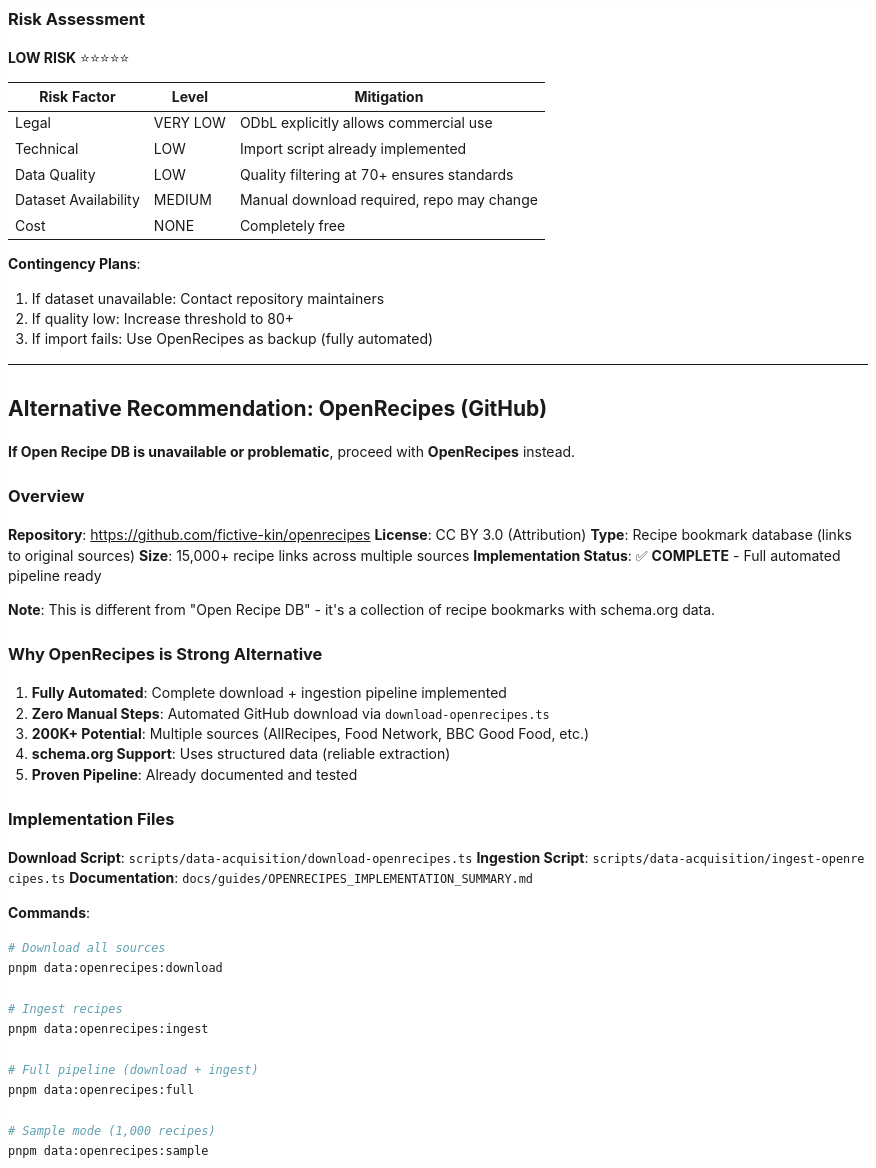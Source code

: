 ### Risk Assessment

**LOW RISK** ⭐⭐⭐⭐⭐

| Risk Factor | Level | Mitigation |
|-------------|-------|------------|
| Legal | VERY LOW | ODbL explicitly allows commercial use |
| Technical | LOW | Import script already implemented |
| Data Quality | LOW | Quality filtering at 70+ ensures standards |
| Dataset Availability | MEDIUM | Manual download required, repo may change |
| Cost | NONE | Completely free |

**Contingency Plans**:
1. If dataset unavailable: Contact repository maintainers
2. If quality low: Increase threshold to 80+
3. If import fails: Use OpenRecipes as backup (fully automated)

---

## Alternative Recommendation: OpenRecipes (GitHub)

**If Open Recipe DB is unavailable or problematic**, proceed with **OpenRecipes** instead.

### Overview

**Repository**: https://github.com/fictive-kin/openrecipes
**License**: CC BY 3.0 (Attribution)
**Type**: Recipe bookmark database (links to original sources)
**Size**: 15,000+ recipe links across multiple sources
**Implementation Status**: ✅ **COMPLETE** - Full automated pipeline ready

**Note**: This is different from "Open Recipe DB" - it's a collection of recipe bookmarks with schema.org data.

### Why OpenRecipes is Strong Alternative

1. **Fully Automated**: Complete download + ingestion pipeline implemented
2. **Zero Manual Steps**: Automated GitHub download via `download-openrecipes.ts`
3. **200K+ Potential**: Multiple sources (AllRecipes, Food Network, BBC Good Food, etc.)
4. **schema.org Support**: Uses structured data (reliable extraction)
5. **Proven Pipeline**: Already documented and tested

### Implementation Files

**Download Script**: `scripts/data-acquisition/download-openrecipes.ts`
**Ingestion Script**: `scripts/data-acquisition/ingest-openrecipes.ts`
**Documentation**: `docs/guides/OPENRECIPES_IMPLEMENTATION_SUMMARY.md`

**Commands**:
```bash
# Download all sources
pnpm data:openrecipes:download

# Ingest recipes
pnpm data:openrecipes:ingest

# Full pipeline (download + ingest)
pnpm data:openrecipes:full

# Sample mode (1,000 recipes)
pnpm data:openrecipes:sample
```
